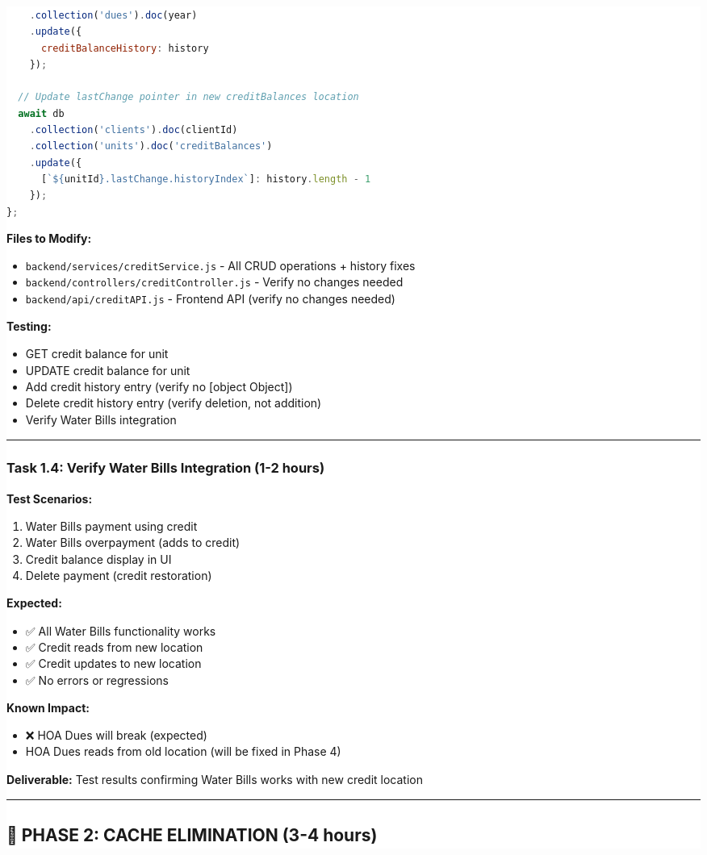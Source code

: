 ```javascript
    .collection('dues').doc(year)
    .update({
      creditBalanceHistory: history
    });
  
  // Update lastChange pointer in new creditBalances location
  await db
    .collection('clients').doc(clientId)
    .collection('units').doc('creditBalances')
    .update({
      [`${unitId}.lastChange.historyIndex`]: history.length - 1
    });
};
```

**Files to Modify:**
- `backend/services/creditService.js` - All CRUD operations + history fixes
- `backend/controllers/creditController.js` - Verify no changes needed
- `backend/api/creditAPI.js` - Frontend API (verify no changes needed)

**Testing:**
- GET credit balance for unit
- UPDATE credit balance for unit
- Add credit history entry (verify no [object Object])
- Delete credit history entry (verify deletion, not addition)
- Verify Water Bills integration

---

### Task 1.4: Verify Water Bills Integration (1-2 hours)

**Test Scenarios:**
1. Water Bills payment using credit
2. Water Bills overpayment (adds to credit)
3. Credit balance display in UI
4. Delete payment (credit restoration)

**Expected:**
- ✅ All Water Bills functionality works
- ✅ Credit reads from new location
- ✅ Credit updates to new location
- ✅ No errors or regressions

**Known Impact:**
- ❌ HOA Dues will break (expected)
- HOA Dues reads from old location (will be fixed in Phase 4)

**Deliverable:** Test results confirming Water Bills works with new credit location

---

## 🧹 PHASE 2: CACHE ELIMINATION (3-4 hours)
